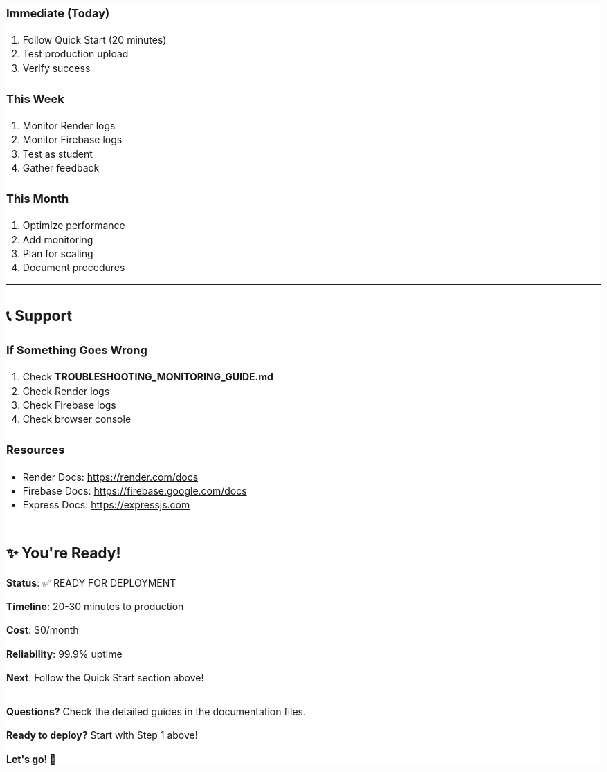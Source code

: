 ### Immediate (Today)
1. Follow Quick Start (20 minutes)
2. Test production upload
3. Verify success

### This Week
1. Monitor Render logs
2. Monitor Firebase logs
3. Test as student
4. Gather feedback

### This Month
1. Optimize performance
2. Add monitoring
3. Plan for scaling
4. Document procedures

---

## 📞 Support

### If Something Goes Wrong
1. Check **TROUBLESHOOTING_MONITORING_GUIDE.md**
2. Check Render logs
3. Check Firebase logs
4. Check browser console

### Resources
- Render Docs: https://render.com/docs
- Firebase Docs: https://firebase.google.com/docs
- Express Docs: https://expressjs.com

---

## ✨ You're Ready!

**Status**: ✅ READY FOR DEPLOYMENT

**Timeline**: 20-30 minutes to production

**Cost**: $0/month

**Reliability**: 99.9% uptime

**Next**: Follow the Quick Start section above!

---

**Questions?** Check the detailed guides in the documentation files.

**Ready to deploy?** Start with Step 1 above!

**Let's go! 🚀**

